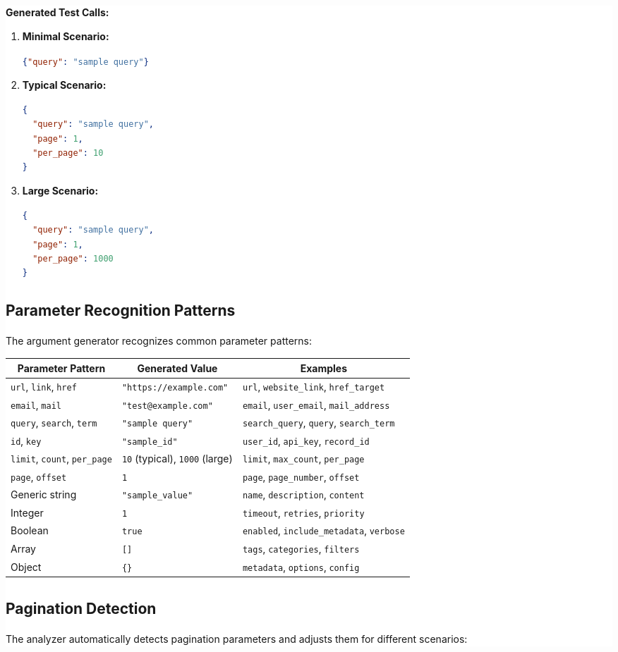 **Generated Test Calls:**

1. **Minimal Scenario:**
   ```json
   {"query": "sample query"}
   ```

2. **Typical Scenario:**
   ```json
   {
     "query": "sample query",
     "page": 1,
     "per_page": 10
   }
   ```

3. **Large Scenario:**
   ```json
   {
     "query": "sample query",
     "page": 1, 
     "per_page": 1000
   }
   ```

## Parameter Recognition Patterns

The argument generator recognizes common parameter patterns:

| Parameter Pattern | Generated Value | Examples |
|------------------|----------------|----------|
| `url`, `link`, `href` | `"https://example.com"` | `url`, `website_link`, `href_target` |
| `email`, `mail` | `"test@example.com"` | `email`, `user_email`, `mail_address` |
| `query`, `search`, `term` | `"sample query"` | `search_query`, `query`, `search_term` |
| `id`, `key` | `"sample_id"` | `user_id`, `api_key`, `record_id` |
| `limit`, `count`, `per_page` | `10` (typical), `1000` (large) | `limit`, `max_count`, `per_page` |
| `page`, `offset` | `1` | `page`, `page_number`, `offset` |
| Generic string | `"sample_value"` | `name`, `description`, `content` |
| Integer | `1` | `timeout`, `retries`, `priority` |
| Boolean | `true` | `enabled`, `include_metadata`, `verbose` |
| Array | `[]` | `tags`, `categories`, `filters` |
| Object | `{}` | `metadata`, `options`, `config` |

## Pagination Detection

The analyzer automatically detects pagination parameters and adjusts them for different scenarios:

